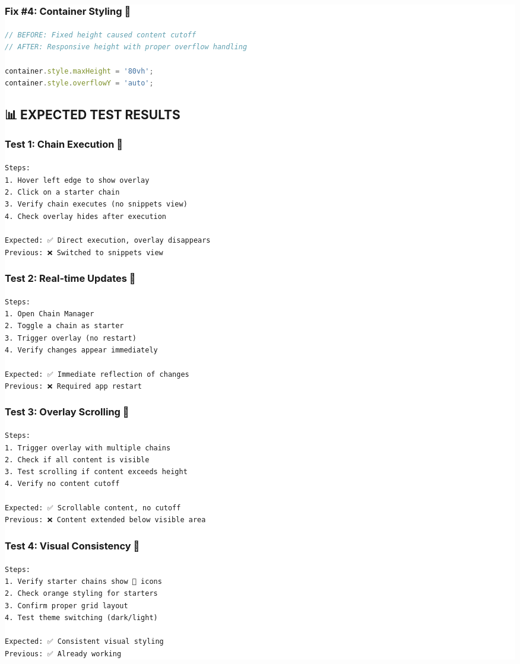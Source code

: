 ### **Fix #4: Container Styling** 🔧
```typescript
// BEFORE: Fixed height caused content cutoff
// AFTER: Responsive height with proper overflow handling

container.style.maxHeight = '80vh';
container.style.overflowY = 'auto';
```

## **📊 EXPECTED TEST RESULTS**

### **Test 1: Chain Execution** 🎯
```
Steps:
1. Hover left edge to show overlay
2. Click on a starter chain
3. Verify chain executes (no snippets view)
4. Check overlay hides after execution

Expected: ✅ Direct execution, overlay disappears
Previous: ❌ Switched to snippets view
```

### **Test 2: Real-time Updates** 🎯
```
Steps:
1. Open Chain Manager
2. Toggle a chain as starter
3. Trigger overlay (no restart)
4. Verify changes appear immediately

Expected: ✅ Immediate reflection of changes
Previous: ❌ Required app restart
```

### **Test 3: Overlay Scrolling** 🎯
```
Steps:
1. Trigger overlay with multiple chains
2. Check if all content is visible
3. Test scrolling if content exceeds height
4. Verify no content cutoff

Expected: ✅ Scrollable content, no cutoff
Previous: ❌ Content extended below visible area
```

### **Test 4: Visual Consistency** 🎯
```
Steps:
1. Verify starter chains show 🚀 icons
2. Check orange styling for starters
3. Confirm proper grid layout
4. Test theme switching (dark/light)

Expected: ✅ Consistent visual styling
Previous: ✅ Already working
```
